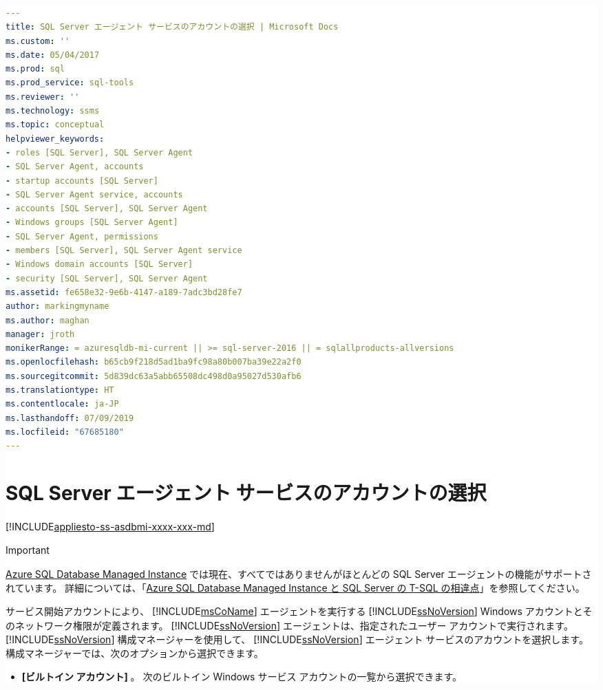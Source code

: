 ```yaml
---
title: SQL Server エージェント サービスのアカウントの選択 | Microsoft Docs
ms.custom: ''
ms.date: 05/04/2017
ms.prod: sql
ms.prod_service: sql-tools
ms.reviewer: ''
ms.technology: ssms
ms.topic: conceptual
helpviewer_keywords:
- roles [SQL Server], SQL Server Agent
- SQL Server Agent, accounts
- startup accounts [SQL Server]
- SQL Server Agent service, accounts
- accounts [SQL Server], SQL Server Agent
- Windows groups [SQL Server Agent]
- SQL Server Agent, permissions
- members [SQL Server], SQL Server Agent service
- Windows domain accounts [SQL Server]
- security [SQL Server], SQL Server Agent
ms.assetid: fe658e32-9e6b-4147-a189-7adc3bd28fe7
author: markingmyname
ms.author: maghan
manager: jroth
monikerRange: = azuresqldb-mi-current || >= sql-server-2016 || = sqlallproducts-allversions
ms.openlocfilehash: b65cb9f218d5ad1ba9fc98a80b007ba39e22a2f0
ms.sourcegitcommit: 5d839dc63a5abb65508dc498d0a95027d530afb6
ms.translationtype: HT
ms.contentlocale: ja-JP
ms.lasthandoff: 07/09/2019
ms.locfileid: "67685180"
---
```

# <a name="select-an-account-for-the-sql-server-agent-service"></a>SQL Server エージェント サービスのアカウントの選択
[!INCLUDE[appliesto-ss-asdbmi-xxxx-xxx-md](../../includes/appliesto-ss-asdbmi-xxxx-xxx-md.md)]

> [!IMPORTANT]  
> [Azure SQL Database Managed Instance](https://docs.microsoft.com/azure/sql-database/sql-database-managed-instance) では現在、すべてではありませんがほとんどの SQL Server エージェントの機能がサポートされています。 詳細については、「[Azure SQL Database Managed Instance と SQL Server の T-SQL の相違点](https://docs.microsoft.com/azure/sql-database/sql-database-managed-instance-transact-sql-information#sql-server-agent)」を参照してください。

サービス開始アカウントにより、 [!INCLUDE[msCoName](../../includes/msconame_md.md)] エージェントを実行する [!INCLUDE[ssNoVersion](../../includes/ssnoversion-md.md)] Windows アカウントとそのネットワーク権限が定義されます。 [!INCLUDE[ssNoVersion](../../includes/ssnoversion-md.md)] エージェントは、指定されたユーザー アカウントで実行されます。 [!INCLUDE[ssNoVersion](../../includes/ssnoversion-md.md)] 構成マネージャーを使用して、 [!INCLUDE[ssNoVersion](../../includes/ssnoversion-md.md)] エージェント サービスのアカウントを選択します。構成マネージャーでは、次のオプションから選択できます。  
  
-   **[ビルトイン アカウント]** 。 次のビルトイン Windows サービス アカウントの一覧から選択できます。  
  
